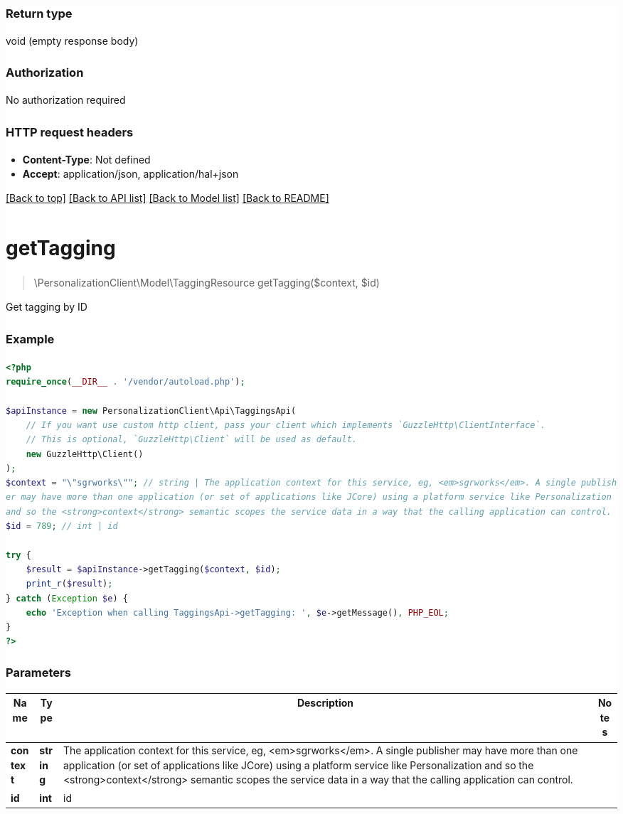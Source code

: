 ### Return type

void (empty response body)

### Authorization

No authorization required

### HTTP request headers

 - **Content-Type**: Not defined
 - **Accept**: application/json, application/hal+json

[[Back to top]](#) [[Back to API list]](../../README.md#documentation-for-api-endpoints) [[Back to Model list]](../../README.md#documentation-for-models) [[Back to README]](../../README.md)

# **getTagging**
> \PersonalizationClient\Model\TaggingResource getTagging($context, $id)

Get tagging by ID

### Example
```php
<?php
require_once(__DIR__ . '/vendor/autoload.php');

$apiInstance = new PersonalizationClient\Api\TaggingsApi(
    // If you want use custom http client, pass your client which implements `GuzzleHttp\ClientInterface`.
    // This is optional, `GuzzleHttp\Client` will be used as default.
    new GuzzleHttp\Client()
);
$context = "\"sgrworks\""; // string | The application context for this service, eg, <em>sgrworks</em>. A single publisher may have more than one application (or set of applications like JCore) using a platform service like Personalization and so the <strong>context</strong> semantic scopes the service data in a way that the calling application can control.
$id = 789; // int | id

try {
    $result = $apiInstance->getTagging($context, $id);
    print_r($result);
} catch (Exception $e) {
    echo 'Exception when calling TaggingsApi->getTagging: ', $e->getMessage(), PHP_EOL;
}
?>
```

### Parameters

Name | Type | Description  | Notes
------------- | ------------- | ------------- | -------------
 **context** | **string**| The application context for this service, eg, &lt;em&gt;sgrworks&lt;/em&gt;. A single publisher may have more than one application (or set of applications like JCore) using a platform service like Personalization and so the &lt;strong&gt;context&lt;/strong&gt; semantic scopes the service data in a way that the calling application can control. |
 **id** | **int**| id |
